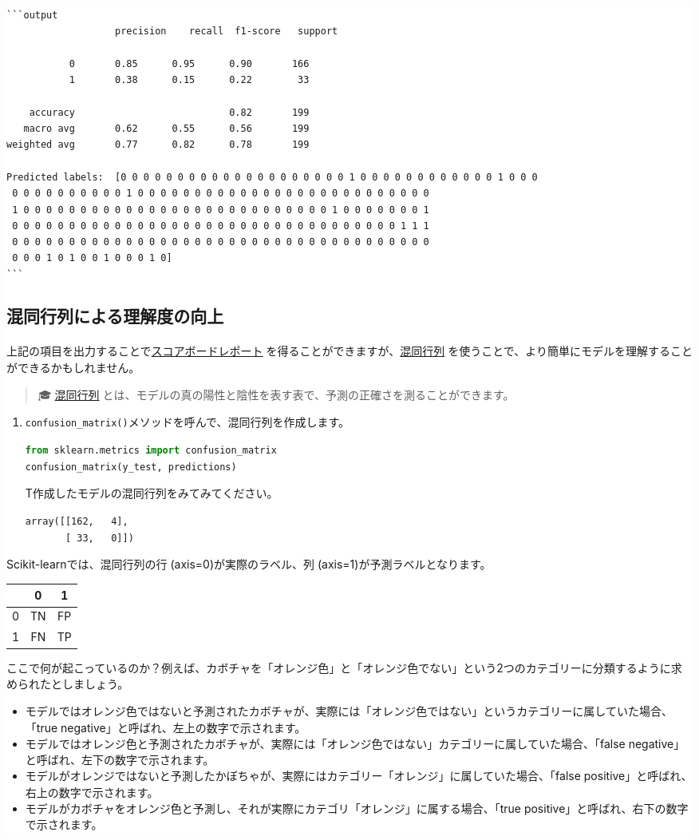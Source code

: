     ```output
                       precision    recall  f1-score   support
    
               0       0.85      0.95      0.90       166
               1       0.38      0.15      0.22        33
    
        accuracy                           0.82       199
       macro avg       0.62      0.55      0.56       199
    weighted avg       0.77      0.82      0.78       199
    
    Predicted labels:  [0 0 0 0 0 0 0 0 0 0 0 0 0 0 0 0 0 0 0 0 1 0 0 0 0 0 0 0 0 0 0 0 0 1 0 0 0
     0 0 0 0 0 0 0 0 0 0 1 0 0 0 0 0 0 0 0 0 0 0 0 0 0 0 0 0 0 0 0 0 0 0 0 0 0
     1 0 0 0 0 0 0 0 0 0 0 0 0 0 0 0 0 0 0 0 0 0 0 0 0 0 0 0 1 0 0 0 0 0 0 0 1
     0 0 0 0 0 0 0 0 0 0 0 0 0 0 0 0 0 0 0 0 0 0 0 0 0 0 0 0 0 0 0 0 0 0 1 1 1
     0 0 0 0 0 0 0 0 0 0 0 0 0 0 0 0 0 0 0 0 0 0 0 0 0 0 0 0 0 0 0 0 0 0 0 0 0
     0 0 0 1 0 1 0 0 1 0 0 0 1 0]
    ```

## 混同行列による理解度の向上


上記の項目を出力することで[スコアボードレポート](https://scikit-learn.org/stable/modules/generated/sklearn.metrics.classification_report.html?highlight=classification_report#sklearn.metrics.classification_report) を得ることができますが、[混同行列](https://scikit-learn.org/stable/modules/model_evaluation.html#confusion-matrix) を使うことで、より簡単にモデルを理解することができるかもしれません。


> 🎓 [混同行列](https://wikipedia.org/wiki/Confusion_matrix) とは、モデルの真の陽性と陰性を表す表で、予測の正確さを測ることができます。

1. `confusion_matrix()`メソッドを呼んで、混同行列を作成します。

    ```python
    from sklearn.metrics import confusion_matrix
    confusion_matrix(y_test, predictions)
    ```

    T作成したモデルの混同行列をみてみてください。

    ```output
    array([[162,   4],
           [ 33,   0]])
    ```

Scikit-learnでは、混同行列の行 (axis=0)が実際のラベル、列 (axis=1)が予測ラベルとなります。

|       |   0   |   1   |
| :---: | :---: | :---: |
|   0   |  TN   |  FP   |
|   1   |  FN   |  TP   |

ここで何が起こっているのか？例えば、カボチャを「オレンジ色」と「オレンジ色でない」という2つのカテゴリーに分類するように求められたとしましょう。

- モデルではオレンジ色ではないと予測されたカボチャが、実際には「オレンジ色ではない」というカテゴリーに属していた場合、「true negative」と呼ばれ、左上の数字で示されます。
- モデルではオレンジ色と予測されたカボチャが、実際には「オレンジ色ではない」カテゴリーに属していた場合、「false negative」と呼ばれ、左下の数字で示されます。
- モデルがオレンジではないと予測したかぼちゃが、実際にはカテゴリー「オレンジ」に属していた場合、「false positive」と呼ばれ、右上の数字で示されます。
- モデルがカボチャをオレンジ色と予測し、それが実際にカテゴリ「オレンジ」に属する場合、「true positive」と呼ばれ、右下の数字で示されます。
